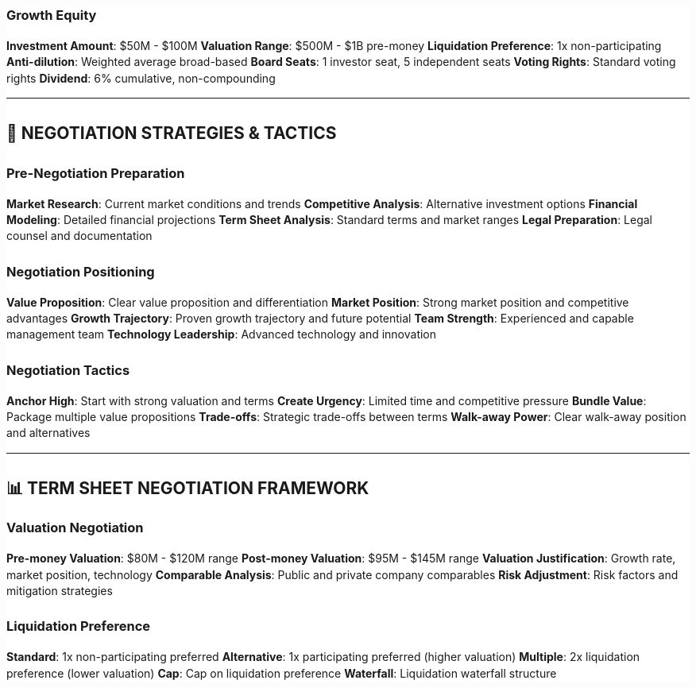 ### **Growth Equity**
**Investment Amount**: $50M - $100M
**Valuation Range**: $500M - $1B pre-money
**Liquidation Preference**: 1x non-participating
**Anti-dilution**: Weighted average broad-based
**Board Seats**: 1 investor seat, 5 independent seats
**Voting Rights**: Standard voting rights
**Dividend**: 6% cumulative, non-compounding

---

## 🎯 NEGOTIATION STRATEGIES & TACTICS

### **Pre-Negotiation Preparation**
**Market Research**: Current market conditions and trends
**Competitive Analysis**: Alternative investment options
**Financial Modeling**: Detailed financial projections
**Term Sheet Analysis**: Standard terms and market ranges
**Legal Preparation**: Legal counsel and documentation

### **Negotiation Positioning**
**Value Proposition**: Clear value proposition and differentiation
**Market Position**: Strong market position and competitive advantages
**Growth Trajectory**: Proven growth trajectory and future potential
**Team Strength**: Experienced and capable management team
**Technology Leadership**: Advanced technology and innovation

### **Negotiation Tactics**
**Anchor High**: Start with strong valuation and terms
**Create Urgency**: Limited time and competitive pressure
**Bundle Value**: Package multiple value propositions
**Trade-offs**: Strategic trade-offs between terms
**Walk-away Power**: Clear walk-away position and alternatives

---

## 📊 TERM SHEET NEGOTIATION FRAMEWORK

### **Valuation Negotiation**
**Pre-money Valuation**: $80M - $120M range
**Post-money Valuation**: $95M - $145M range
**Valuation Justification**: Growth rate, market position, technology
**Comparable Analysis**: Public and private company comparables
**Risk Adjustment**: Risk factors and mitigation strategies

### **Liquidation Preference**
**Standard**: 1x non-participating preferred
**Alternative**: 1x participating preferred (higher valuation)
**Multiple**: 2x liquidation preference (lower valuation)
**Cap**: Cap on liquidation preference
**Waterfall**: Liquidation waterfall structure

